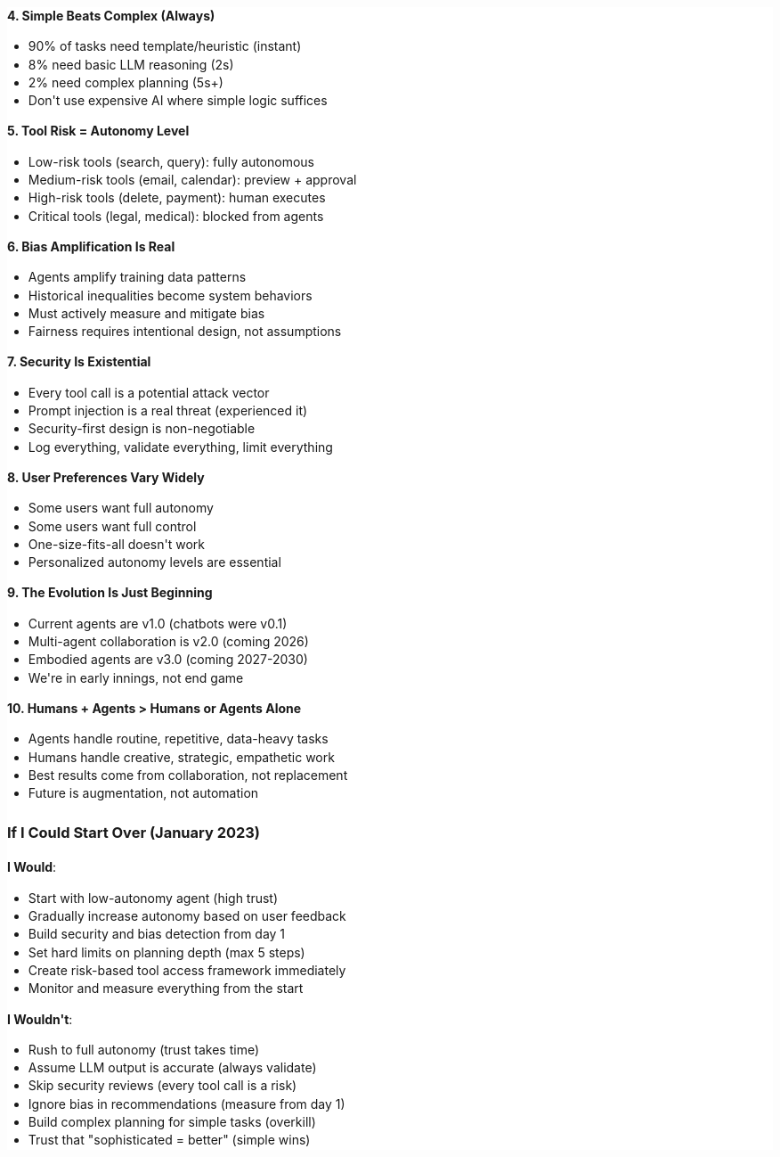 **4. Simple Beats Complex (Always)**
- 90% of tasks need template/heuristic (instant)
- 8% need basic LLM reasoning (2s)
- 2% need complex planning (5s+)
- Don't use expensive AI where simple logic suffices

**5. Tool Risk = Autonomy Level**
- Low-risk tools (search, query): fully autonomous
- Medium-risk tools (email, calendar): preview + approval
- High-risk tools (delete, payment): human executes
- Critical tools (legal, medical): blocked from agents

**6. Bias Amplification Is Real**
- Agents amplify training data patterns
- Historical inequalities become system behaviors
- Must actively measure and mitigate bias
- Fairness requires intentional design, not assumptions

**7. Security Is Existential**
- Every tool call is a potential attack vector
- Prompt injection is a real threat (experienced it)
- Security-first design is non-negotiable
- Log everything, validate everything, limit everything

**8. User Preferences Vary Widely**
- Some users want full autonomy
- Some users want full control
- One-size-fits-all doesn't work
- Personalized autonomy levels are essential

**9. The Evolution Is Just Beginning**
- Current agents are v1.0 (chatbots were v0.1)
- Multi-agent collaboration is v2.0 (coming 2026)
- Embodied agents are v3.0 (coming 2027-2030)
- We're in early innings, not end game

**10. Humans + Agents > Humans or Agents Alone**
- Agents handle routine, repetitive, data-heavy tasks
- Humans handle creative, strategic, empathetic work
- Best results come from collaboration, not replacement
- Future is augmentation, not automation

### If I Could Start Over (January 2023)

**I Would**:
- Start with low-autonomy agent (high trust)
- Gradually increase autonomy based on user feedback
- Build security and bias detection from day 1
- Set hard limits on planning depth (max 5 steps)
- Create risk-based tool access framework immediately
- Monitor and measure everything from the start

**I Wouldn't**:
- Rush to full autonomy (trust takes time)
- Assume LLM output is accurate (always validate)
- Skip security reviews (every tool call is a risk)
- Ignore bias in recommendations (measure from day 1)
- Build complex planning for simple tasks (overkill)
- Trust that "sophisticated = better" (simple wins)
